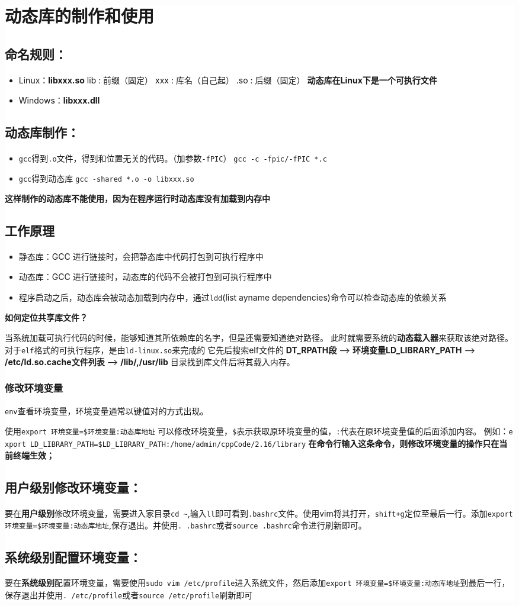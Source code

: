 # 动态库的制作和使用

## 命名规则：

* Linux：**libxxx.so**
    lib : 前缀（固定）
    xxx : 库名（自己起）
    .so : 后缀（固定）
**动态库在Linux下是一个可执行文件**

* Windows：**libxxx.dll**

## 动态库制作：

* `gcc`得到`.o`文件，得到和位置无关的代码。（加参数`-fPIC`）
    `gcc -c -fpic/-fPIC *.c`

* `gcc`得到动态库
    `gcc -shared *.o -o libxxx.so`

**这样制作的动态库不能使用，因为在程序运行时动态库没有加载到内存中**

## 工作原理

* 静态库：GCC 进行链接时，会把静态库中代码打包到可执行程序中
* 动态库：GCC 进行链接时，动态库的代码不会被打包到可执行程序中

* 程序启动之后，动态库会被动态加载到内存中，通过`ldd`(list ayname dependencies)命令可以检查动态库的依赖关系

**如何定位共享库文件？**

当系统加载可执行代码的时候，能够知道其所依赖库的名字，但是还需要知道绝对路径。
此时就需要系统的**动态载入器**来获取该绝对路径。对于`elf`格式的可执行程序，是由`ld-linux.so`来完成的
它先后搜索elf文件的 **DT_RPATH段** ——> **环境变量LD_LIBRARY_PATH** ——> **/etc/ld.so.cache文件列表** ——> **/lib/,/usr/lib** 目录找到库文件后将其载入内存。

### 修改环境变量

`env`查看环境变量，环境变量通常以键值对的方式出现。

使用`export 环境变量=$环境变量:动态库地址` 可以修改环境变量，`$`表示获取原环境变量的值，`:`代表在原环境变量值的后面添加内容。
例如：`export LD_LIBRARY_PATH=$LD_LIBRARY_PATH:/home/admin/cppCode/2.16/library`
**在命令行输入这条命令，则修改环境变量的操作只在当前终端生效；**

## 用户级别修改环境变量：

要在**用户级别**修改环境变量，需要进入家目录`cd ~`,输入`ll`即可看到`.bashrc`文件。使用vim将其打开，`shift+g`定位至最后一行。添加`export 环境变量=$环境变量:动态库地址`,保存退出。并使用`. .bashrc`或者`source .bashrc`命令进行刷新即可。

## 系统级别配置环境变量：

要在**系统级别**配置环境变量，需要使用`sudo vim /etc/profile`进入系统文件，然后添加`export 环境变量=$环境变量:动态库地址`到最后一行，保存退出并使用`. /etc/profile`或者`source /etc/profile`刷新即可
